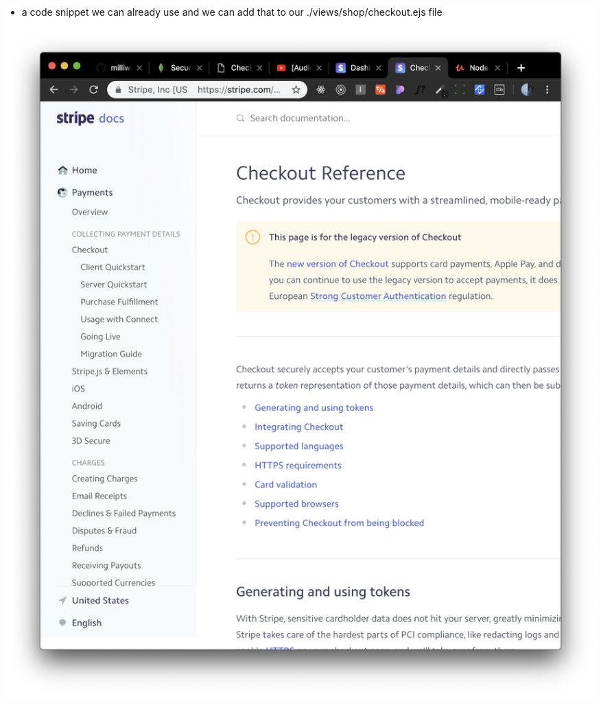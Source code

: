 - a code snippet we can already use and we can add that to our ./views/shop/checkout.ejs file

![](images/352-using-stripe-in-your-app-11.png)
